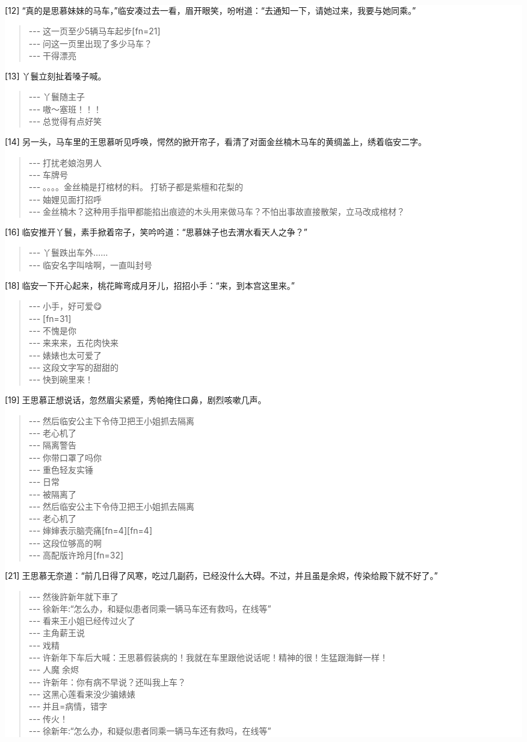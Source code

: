 [12] “真的是思慕妹妹的马车，”临安凑过去一看，眉开眼笑，吩咐道：“去通知一下，请她过来，我要与她同乘。”
>--- 这一页至少5辆马车起步[fn=21]<br>
>--- 问这一页里出现了多少马车？<br>
>--- 干得漂亮<br>

[13] 丫鬟立刻扯着嗓子喊。
>--- 丫鬟随主子<br>
>--- 嗷～塞班！！！<br>
>--- 总觉得有点好笑<br>

[14] 另一头，马车里的王思慕听见呼唤，愕然的掀开帘子，看清了对面金丝楠木马车的黄绸盖上，绣着临安二字。
>--- 打扰老娘泡男人<br>
>--- 车牌号<br>
>--- 。。。。金丝楠是打棺材的料。
打轿子都是紫檀和花梨的<br>
>--- 妯娌见面打招呼<br>
>--- 金丝楠木？这种用手指甲都能掐出痕迹的木头用来做马车？不怕出事故直接散架，立马改成棺材？<br>

[16] 临安推开丫鬟，素手掀着帘子，笑吟吟道：“思慕妹子也去渭水看天人之争？”
>--- 丫鬟跌出车外……<br>
>--- 临安名字叫啥啊，一直叫封号<br>

[18] 临安一下开心起来，桃花眸弯成月牙儿，招招小手：“来，到本宫这里来。”
>--- 小手，好可爱😋<br>
>--- [fn=31]<br>
>--- 不愧是你<br>
>--- 来来来，五花肉快来<br>
>--- 婊婊也太可爱了<br>
>--- 这段文字写的甜甜的<br>
>--- 快到碗里来！<br>

[19] 王思慕正想说话，忽然眉尖紧蹙，秀帕掩住口鼻，剧烈咳嗽几声。
>--- 然后临安公主下令侍卫把王小姐抓去隔离<br>
>--- 老心机了<br>
>--- 隔离警告<br>
>--- 你带口罩了吗你<br>
>--- 重色轻友实锤<br>
>--- 日常<br>
>--- 被隔离了<br>
>--- 然后临安公主下令侍卫把王小姐抓去隔离<br>
>--- 老心机了<br>
>--- 婶婶表示脑壳痛[fn=4][fn=4]<br>
>--- 这段位够高的啊<br>
>--- 高配版许玲月[fn=32]<br>

[21] 王思慕无奈道：“前几日得了风寒，吃过几副药，已经没什么大碍。不过，并且虽是余烬，传染给殿下就不好了。”
>--- 然後許新年就下車了<br>
>--- 徐新年:“怎么办，和疑似患者同乘一辆马车还有救吗，在线等”<br>
>--- 看来王小姐已经传过火了<br>
>--- 主角薪王说<br>
>--- 戏精<br>
>--- 许新年下车后大喊：王思慕假装病的！我就在车里跟他说话呢！精神的很！生猛跟海鲜一样！<br>
>--- 人魔 余烬<br>
>--- 许新年：你有病不早说？还叫我上车？<br>
>--- 这黑心莲看来没少骗婊婊<br>
>--- 并且=病情，错字<br>
>--- 传火！<br>
>--- 徐新年:“怎么办，和疑似患者同乘一辆马车还有救吗，在线等”<br>
